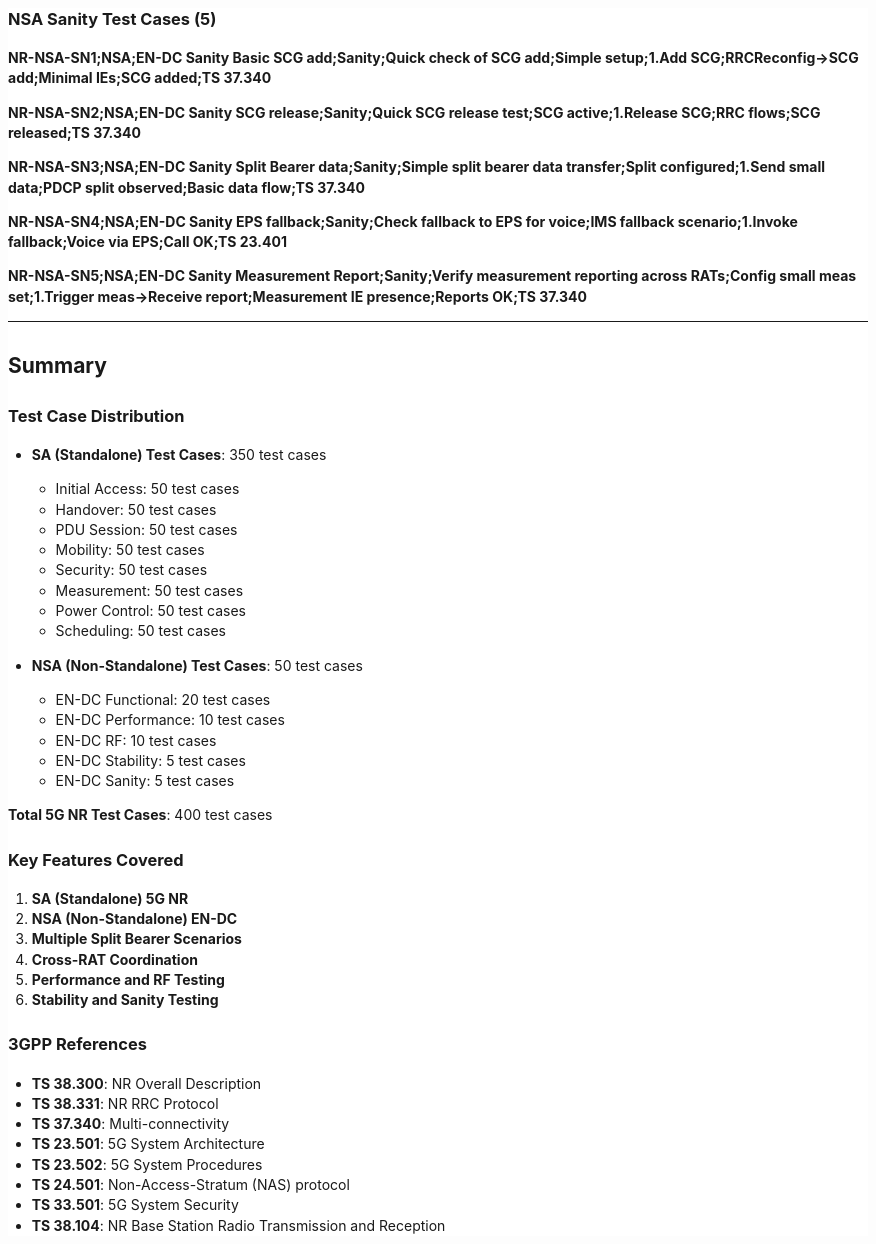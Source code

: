 ### NSA Sanity Test Cases (5)

**NR-NSA-SN1;NSA;EN-DC Sanity Basic SCG add;Sanity;Quick check of SCG add;Simple setup;1.Add SCG;RRCReconfig->SCG add;Minimal IEs;SCG added;TS 37.340**

**NR-NSA-SN2;NSA;EN-DC Sanity SCG release;Sanity;Quick SCG release test;SCG active;1.Release SCG;RRC flows;SCG released;TS 37.340**

**NR-NSA-SN3;NSA;EN-DC Sanity Split Bearer data;Sanity;Simple split bearer data transfer;Split configured;1.Send small data;PDCP split observed;Basic data flow;TS 37.340**

**NR-NSA-SN4;NSA;EN-DC Sanity EPS fallback;Sanity;Check fallback to EPS for voice;IMS fallback scenario;1.Invoke fallback;Voice via EPS;Call OK;TS 23.401**

**NR-NSA-SN5;NSA;EN-DC Sanity Measurement Report;Sanity;Verify measurement reporting across RATs;Config small meas set;1.Trigger meas->Receive report;Measurement IE presence;Reports OK;TS 37.340**

---

## Summary

### Test Case Distribution
- **SA (Standalone) Test Cases**: 350 test cases
  - Initial Access: 50 test cases
  - Handover: 50 test cases
  - PDU Session: 50 test cases
  - Mobility: 50 test cases
  - Security: 50 test cases
  - Measurement: 50 test cases
  - Power Control: 50 test cases
  - Scheduling: 50 test cases

- **NSA (Non-Standalone) Test Cases**: 50 test cases
  - EN-DC Functional: 20 test cases
  - EN-DC Performance: 10 test cases
  - EN-DC RF: 10 test cases
  - EN-DC Stability: 5 test cases
  - EN-DC Sanity: 5 test cases

**Total 5G NR Test Cases**: 400 test cases

### Key Features Covered
1. **SA (Standalone) 5G NR**
2. **NSA (Non-Standalone) EN-DC**
3. **Multiple Split Bearer Scenarios**
4. **Cross-RAT Coordination**
5. **Performance and RF Testing**
6. **Stability and Sanity Testing**

### 3GPP References
- **TS 38.300**: NR Overall Description
- **TS 38.331**: NR RRC Protocol
- **TS 37.340**: Multi-connectivity
- **TS 23.501**: 5G System Architecture
- **TS 23.502**: 5G System Procedures
- **TS 24.501**: Non-Access-Stratum (NAS) protocol
- **TS 33.501**: 5G System Security
- **TS 38.104**: NR Base Station Radio Transmission and Reception